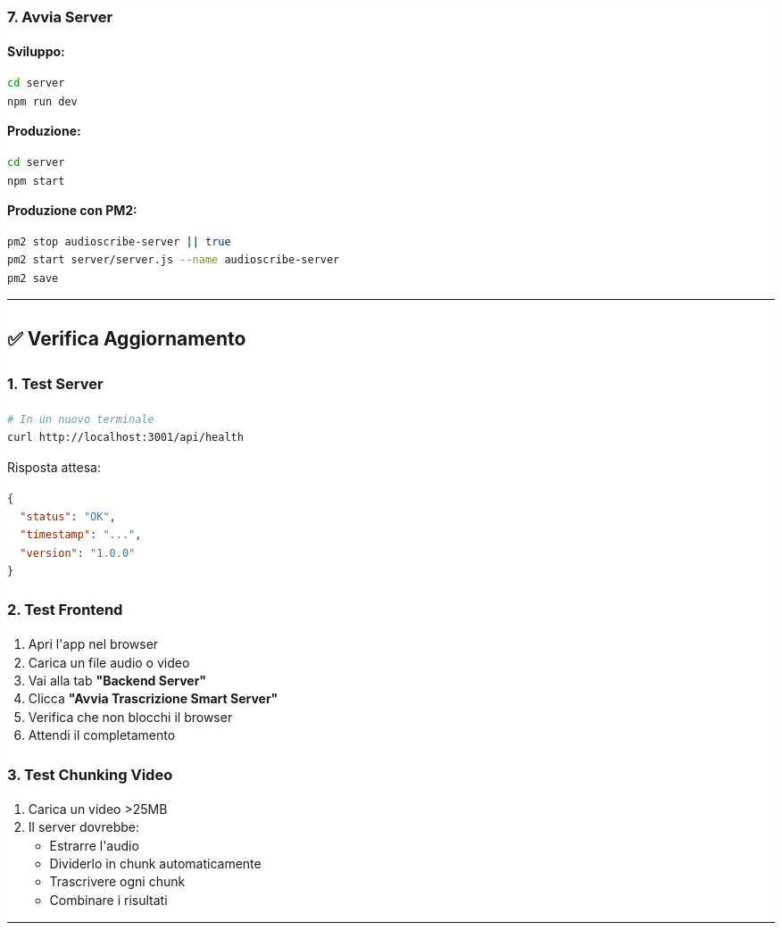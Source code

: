 ### 7. Avvia Server

**Sviluppo:**
```bash
cd server
npm run dev
```

**Produzione:**
```bash
cd server
npm start
```

**Produzione con PM2:**
```bash
pm2 stop audioscribe-server || true
pm2 start server/server.js --name audioscribe-server
pm2 save
```

---

## ✅ Verifica Aggiornamento

### 1. Test Server

```bash
# In un nuovo terminale
curl http://localhost:3001/api/health
```

Risposta attesa:
```json
{
  "status": "OK",
  "timestamp": "...",
  "version": "1.0.0"
}
```

### 2. Test Frontend

1. Apri l'app nel browser
2. Carica un file audio o video
3. Vai alla tab **"Backend Server"**
4. Clicca **"Avvia Trascrizione Smart Server"**
5. Verifica che non blocchi il browser
6. Attendi il completamento

### 3. Test Chunking Video

1. Carica un video >25MB
2. Il server dovrebbe:
   - Estrarre l'audio
   - Dividerlo in chunk automaticamente
   - Trascrivere ogni chunk
   - Combinare i risultati

---